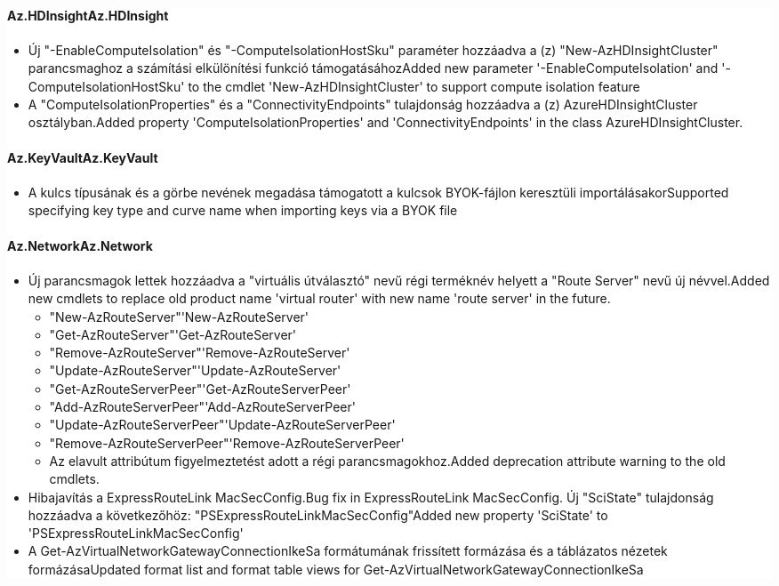 #### <a name="azhdinsight"></a><span data-ttu-id="3c009-231">Az.HDInsight</span><span class="sxs-lookup"><span data-stu-id="3c009-231">Az.HDInsight</span></span>
* <span data-ttu-id="3c009-232">Új "-EnableComputeIsolation" és "-ComputeIsolationHostSku" paraméter hozzáadva a (z) "New-AzHDInsightCluster" parancsmaghoz a számítási elkülönítési funkció támogatásához</span><span class="sxs-lookup"><span data-stu-id="3c009-232">Added new parameter '-EnableComputeIsolation' and '-ComputeIsolationHostSku' to the cmdlet 'New-AzHDInsightCluster' to support compute isolation feature</span></span>
* <span data-ttu-id="3c009-233">A "ComputeIsolationProperties" és a "ConnectivityEndpoints" tulajdonság hozzáadva a (z) AzureHDInsightCluster osztályban.</span><span class="sxs-lookup"><span data-stu-id="3c009-233">Added property 'ComputeIsolationProperties' and 'ConnectivityEndpoints' in the class AzureHDInsightCluster.</span></span>

#### <a name="azkeyvault"></a><span data-ttu-id="3c009-234">Az.KeyVault</span><span class="sxs-lookup"><span data-stu-id="3c009-234">Az.KeyVault</span></span>
* <span data-ttu-id="3c009-235">A kulcs típusának és a görbe nevének megadása támogatott a kulcsok BYOK-fájlon keresztüli importálásakor</span><span class="sxs-lookup"><span data-stu-id="3c009-235">Supported specifying key type and curve name when importing keys via a BYOK file</span></span>

#### <a name="aznetwork"></a><span data-ttu-id="3c009-236">Az.Network</span><span class="sxs-lookup"><span data-stu-id="3c009-236">Az.Network</span></span>
* <span data-ttu-id="3c009-237">Új parancsmagok lettek hozzáadva a "virtuális útválasztó" nevű régi terméknév helyett a "Route Server" nevű új névvel.</span><span class="sxs-lookup"><span data-stu-id="3c009-237">Added new cmdlets to replace old product name 'virtual router' with new name 'route server' in the future.</span></span>
    - <span data-ttu-id="3c009-238">"New-AzRouteServer"</span><span class="sxs-lookup"><span data-stu-id="3c009-238">'New-AzRouteServer'</span></span>
    - <span data-ttu-id="3c009-239">"Get-AzRouteServer"</span><span class="sxs-lookup"><span data-stu-id="3c009-239">'Get-AzRouteServer'</span></span>
    - <span data-ttu-id="3c009-240">"Remove-AzRouteServer"</span><span class="sxs-lookup"><span data-stu-id="3c009-240">'Remove-AzRouteServer'</span></span>
    - <span data-ttu-id="3c009-241">"Update-AzRouteServer"</span><span class="sxs-lookup"><span data-stu-id="3c009-241">'Update-AzRouteServer'</span></span>
    - <span data-ttu-id="3c009-242">"Get-AzRouteServerPeer"</span><span class="sxs-lookup"><span data-stu-id="3c009-242">'Get-AzRouteServerPeer'</span></span>
    - <span data-ttu-id="3c009-243">"Add-AzRouteServerPeer"</span><span class="sxs-lookup"><span data-stu-id="3c009-243">'Add-AzRouteServerPeer'</span></span>
    - <span data-ttu-id="3c009-244">"Update-AzRouteServerPeer"</span><span class="sxs-lookup"><span data-stu-id="3c009-244">'Update-AzRouteServerPeer'</span></span>
    - <span data-ttu-id="3c009-245">"Remove-AzRouteServerPeer"</span><span class="sxs-lookup"><span data-stu-id="3c009-245">'Remove-AzRouteServerPeer'</span></span>
    - <span data-ttu-id="3c009-246">Az elavult attribútum figyelmeztetést adott a régi parancsmagokhoz.</span><span class="sxs-lookup"><span data-stu-id="3c009-246">Added deprecation attribute warning to the old cmdlets.</span></span>
* <span data-ttu-id="3c009-247">Hibajavítás a ExpressRouteLink MacSecConfig.</span><span class="sxs-lookup"><span data-stu-id="3c009-247">Bug fix in ExpressRouteLink MacSecConfig.</span></span> <span data-ttu-id="3c009-248">Új "SciState" tulajdonság hozzáadva a következőhöz: "PSExpressRouteLinkMacSecConfig"</span><span class="sxs-lookup"><span data-stu-id="3c009-248">Added new property 'SciState' to 'PSExpressRouteLinkMacSecConfig'</span></span>
* <span data-ttu-id="3c009-249">A Get-AzVirtualNetworkGatewayConnectionIkeSa formátumának frissített formázása és a táblázatos nézetek formázása</span><span class="sxs-lookup"><span data-stu-id="3c009-249">Updated format list and format table views for Get-AzVirtualNetworkGatewayConnectionIkeSa</span></span>

